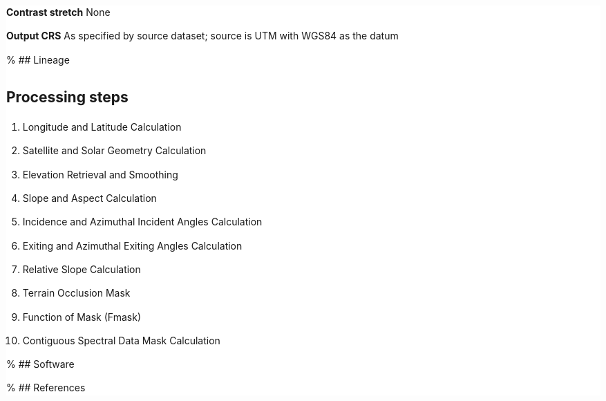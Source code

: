 **Contrast stretch** None

**Output CRS** As specified by source dataset; source is UTM with WGS84 as the datum

% ## Lineage

## Processing steps

1. Longitude and Latitude Calculation

1. Satellite and Solar Geometry Calculation

1. Elevation Retrieval and Smoothing

1. Slope and Aspect Calculation

1. Incidence and Azimuthal Incident Angles Calculation

1. Exiting and Azimuthal Exiting Angles Calculation

1. Relative Slope Calculation

1. Terrain Occlusion Mask

1. Function of Mask (Fmask)

1. Contiguous Spectral Data Mask Calculation

% ## Software

% ## References

